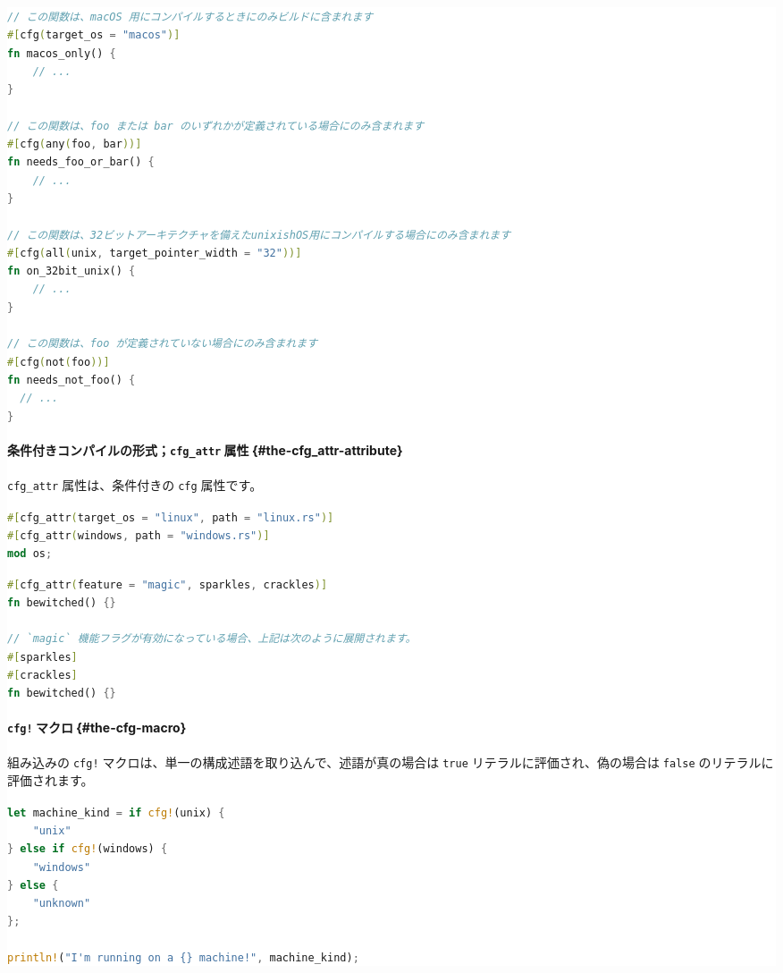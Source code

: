 ```rust title="例：cfg 属性の使用"
// この関数は、macOS 用にコンパイルするときにのみビルドに含まれます
#[cfg(target_os = "macos")]
fn macos_only() {
    // ...
}

// この関数は、foo または bar のいずれかが定義されている場合にのみ含まれます
#[cfg(any(foo, bar))]
fn needs_foo_or_bar() {
    // ...
}

// この関数は、32ビットアーキテクチャを備えたunixishOS用にコンパイルする場合にのみ含まれます
#[cfg(all(unix, target_pointer_width = "32"))]
fn on_32bit_unix() {
    // ...
}

// この関数は、foo が定義されていない場合にのみ含まれます
#[cfg(not(foo))]
fn needs_not_foo() {
  // ...
}
```

#### 条件付きコンパイルの形式；`cfg_attr` 属性 {#the-cfg_attr-attribute}

`cfg_attr` 属性は、条件付きの `cfg` 属性です。

```rust title="例1：cfg_attr 属性の使用"
#[cfg_attr(target_os = "linux", path = "linux.rs")]
#[cfg_attr(windows, path = "windows.rs")]
mod os;
```

```rust title="例2：cfg_attr 属性の使用"
#[cfg_attr(feature = "magic", sparkles, crackles)]
fn bewitched() {}

// `magic` 機能フラグが有効になっている場合、上記は次のように展開されます。
#[sparkles]
#[crackles]
fn bewitched() {}
```

#### `cfg!` マクロ {#the-cfg-macro}

組み込みの `cfg!` マクロは、単一の構成述語を取り込んで、述語が真の場合は `true` リテラルに評価され、偽の場合は `false` のリテラルに評価されます。

```rust title="例：cfg! マクロの使用"
let machine_kind = if cfg!(unix) {
    "unix"
} else if cfg!(windows) {
    "windows"
} else {
    "unknown"
};

println!("I'm running on a {} machine!", machine_kind);
```
